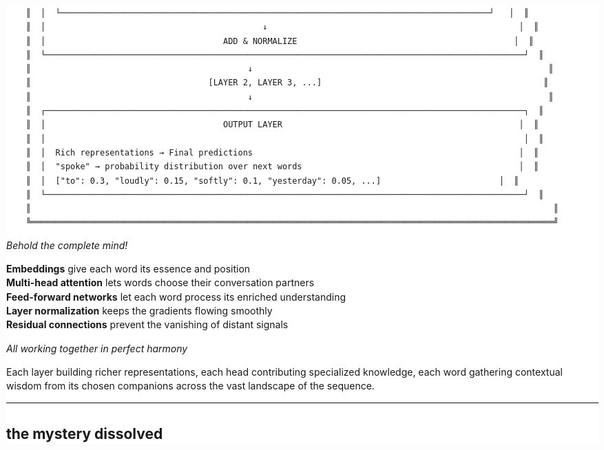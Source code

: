 ```
    ║  │  └───────────────────────────────────────────────────────────────────────────────────────┘   │  ║
    ║  │                                            ↓                                                   │  ║
    ║  │                                    ADD & NORMALIZE                                            │  ║
    ║  └─────────────────────────────────────────────────────────────────────────────────────────────────┘  ║
    ║                                            ↓                                                            ║
    ║                                    [LAYER 2, LAYER 3, ...]                                             ║
    ║                                            ↓                                                            ║
    ║  ┌─────────────────────────────────────────────────────────────────────────────────────────────────┐  ║
    ║  │                                    OUTPUT LAYER                                                │  ║
    ║  │                                                                                                 │  ║
    ║  │  Rich representations → Final predictions                                                      │  ║
    ║  │  "spoke" → probability distribution over next words                                            │  ║
    ║  │  ["to": 0.3, "loudly": 0.15, "softly": 0.1, "yesterday": 0.05, ...]                        │  ║
    ║  └─────────────────────────────────────────────────────────────────────────────────────────────────┘  ║
    ║                                                                                                          ║
    ╚══════════════════════════════════════════════════════════════════════════════════════════════════════════╝
```

*Behold the complete mind!*

**Embeddings** give each word its essence and position  
**Multi-head attention** lets words choose their conversation partners  
**Feed-forward networks** let each word process its enriched understanding  
**Layer normalization** keeps the gradients flowing smoothly  
**Residual connections** prevent the vanishing of distant signals  

*All working together in perfect harmony*

Each layer building richer representations,
        each head contributing specialized knowledge,
                each word gathering contextual wisdom
                        from its chosen companions
                                across the vast landscape of the sequence.

---

## the mystery dissolved
